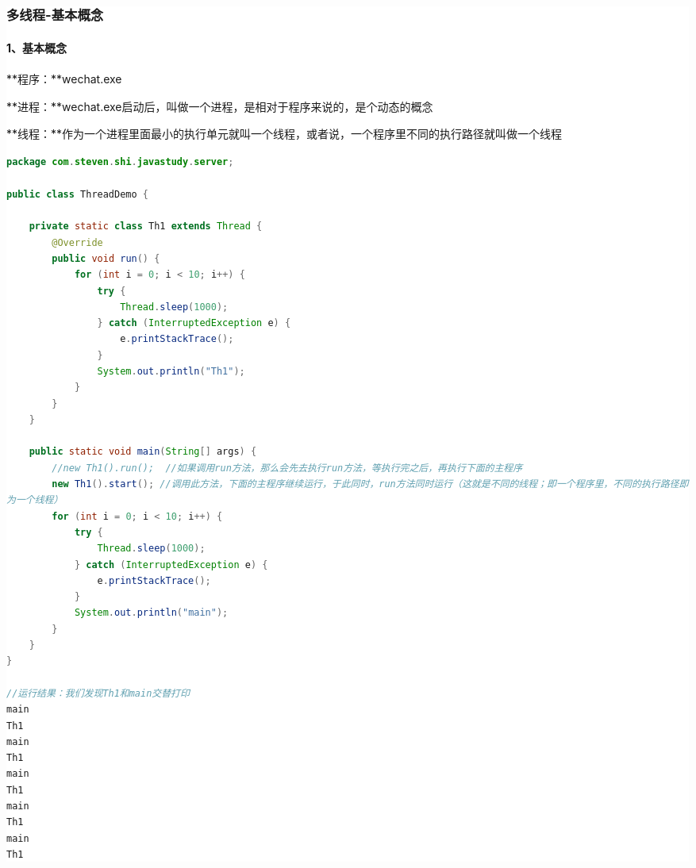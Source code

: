### 多线程-基本概念

#### 1、基本概念

**程序：**wechat.exe

**进程：**wechat.exe启动后，叫做一个进程，是相对于程序来说的，是个动态的概念

**线程：**作为一个进程里面最小的执行单元就叫一个线程，或者说，一个程序里不同的执行路径就叫做一个线程

```java
package com.steven.shi.javastudy.server;

public class ThreadDemo {

    private static class Th1 extends Thread {
        @Override
        public void run() {
            for (int i = 0; i < 10; i++) {
                try {
                    Thread.sleep(1000);
                } catch (InterruptedException e) {
                    e.printStackTrace();
                }
                System.out.println("Th1");
            }
        }
    }

    public static void main(String[] args) {
      	//new Th1().run();  //如果调用run方法，那么会先去执行run方法，等执行完之后，再执行下面的主程序
        new Th1().start(); //调用此方法，下面的主程序继续运行，于此同时，run方法同时运行（这就是不同的线程；即一个程序里，不同的执行路径即为一个线程）
        for (int i = 0; i < 10; i++) {
            try {
                Thread.sleep(1000);
            } catch (InterruptedException e) {
                e.printStackTrace();
            }
            System.out.println("main");
        }
    }
}

//运行结果：我们发现Th1和main交替打印
main
Th1
main
Th1
main
Th1
main
Th1
main
Th1
```
